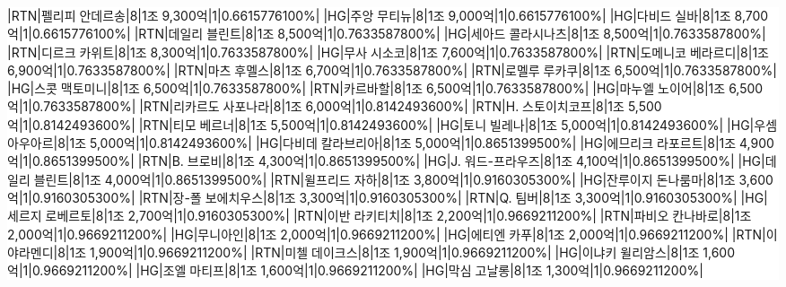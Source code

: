 |RTN|펠리피 안데르송|8|1조 9,300억|1|0.6615776100%|
|HG|주앙 무티뉴|8|1조 9,000억|1|0.6615776100%|
|HG|다비드 실바|8|1조 8,700억|1|0.6615776100%|
|RTN|데일리 블린트|8|1조 8,500억|1|0.7633587800%|
|HG|세아드 콜라시나츠|8|1조 8,500억|1|0.7633587800%|
|RTN|디르크 카위트|8|1조 8,300억|1|0.7633587800%|
|HG|무사 시소코|8|1조 7,600억|1|0.7633587800%|
|RTN|도메니코 베라르디|8|1조 6,900억|1|0.7633587800%|
|RTN|마츠 후멜스|8|1조 6,700억|1|0.7633587800%|
|RTN|로멜루 루카쿠|8|1조 6,500억|1|0.7633587800%|
|HG|스콧 맥토미니|8|1조 6,500억|1|0.7633587800%|
|RTN|카르바할|8|1조 6,500억|1|0.7633587800%|
|HG|마누엘 노이어|8|1조 6,500억|1|0.7633587800%|
|RTN|리카르도 사포나라|8|1조 6,000억|1|0.8142493600%|
|RTN|H. 스토이치코프|8|1조 5,500억|1|0.8142493600%|
|RTN|티모 베르너|8|1조 5,500억|1|0.8142493600%|
|HG|토니 빌레나|8|1조 5,000억|1|0.8142493600%|
|HG|우셈 아우아르|8|1조 5,000억|1|0.8142493600%|
|HG|다비데 칼라브리아|8|1조 5,000억|1|0.8651399500%|
|HG|에므리크 라포르트|8|1조 4,900억|1|0.8651399500%|
|RTN|B. 브로비|8|1조 4,300억|1|0.8651399500%|
|HG|J. 워드-프라우즈|8|1조 4,100억|1|0.8651399500%|
|HG|데일리 블린트|8|1조 4,000억|1|0.8651399500%|
|RTN|윌프리드 자하|8|1조 3,800억|1|0.9160305300%|
|HG|잔루이지 돈나룸마|8|1조 3,600억|1|0.9160305300%|
|RTN|장-폴 보에치우스|8|1조 3,300억|1|0.9160305300%|
|RTN|Q. 팀버|8|1조 3,300억|1|0.9160305300%|
|HG|세르지 로베르토|8|1조 2,700억|1|0.9160305300%|
|RTN|이반 라키티치|8|1조 2,200억|1|0.9669211200%|
|RTN|파비오 칸나바로|8|1조 2,000억|1|0.9669211200%|
|HG|무니아인|8|1조 2,000억|1|0.9669211200%|
|HG|에티엔 카푸|8|1조 2,000억|1|0.9669211200%|
|RTN|이야라멘디|8|1조 1,900억|1|0.9669211200%|
|RTN|미첼 데이크스|8|1조 1,900억|1|0.9669211200%|
|HG|이냐키 윌리암스|8|1조 1,600억|1|0.9669211200%|
|HG|조엘 마티프|8|1조 1,600억|1|0.9669211200%|
|HG|막심 고날롱|8|1조 1,300억|1|0.9669211200%|